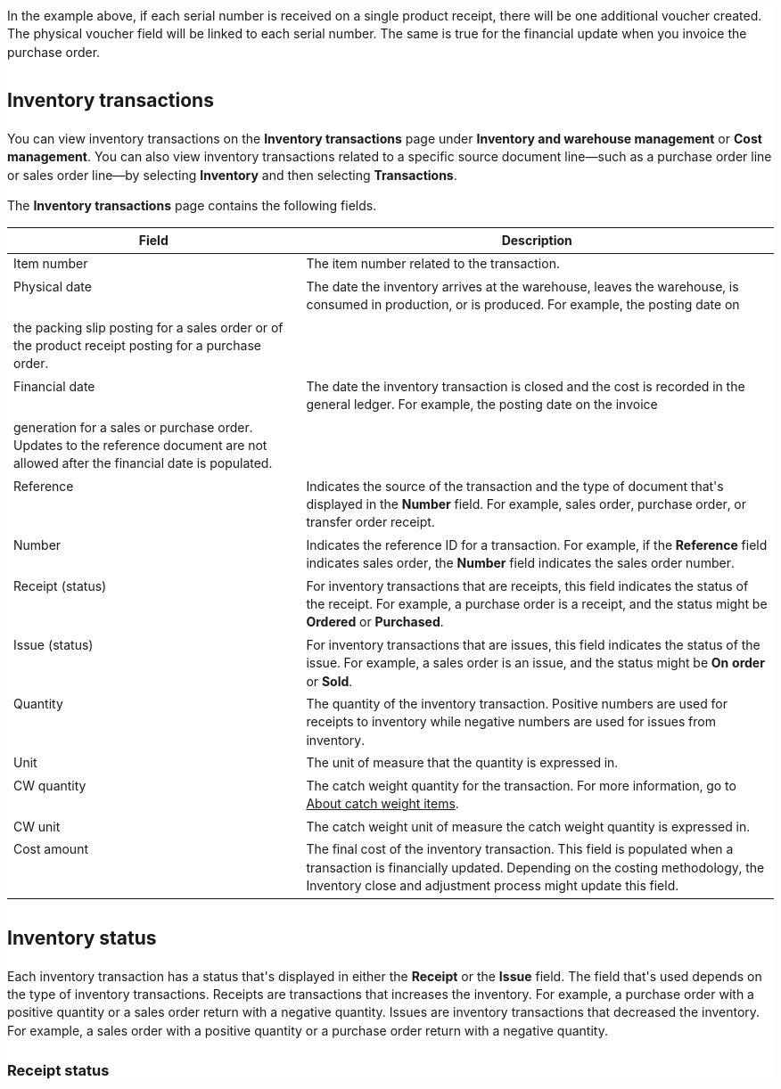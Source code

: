In the example above, if each serial number is received on a single product receipt, there will be one additional voucher created. The physical voucher field will be linked to each serial number. The same is true for the financial update when you invoice the purchase order.

## Inventory transactions

You can view inventory transactions on the **Inventory transactions** page under **Inventory and warehouse management** or **Cost management**. You can also view inventory transactions related to a specific source document line—such as a purchase order line or sales order line—by selecting **Inventory** and then selecting **Transactions**. 

The **Inventory transactions** page contains the following fields.

| Field            | Description                                 |
|------------------|------------------------------------------------------------------------------------------------------------------------------------------------|
| Item number      | The item number related to the transaction.                                                                  |
| Physical date    | The date the inventory arrives at the warehouse, leaves the warehouse, is consumed in production, or is produced. For example, the posting date on
the packing slip posting for a sales order or of the product receipt posting for a purchase order.                             |
| Financial date   | The date the inventory transaction is closed and the cost is recorded in the general ledger. For example, the posting date on the invoice 
generation for a sales or purchase order. Updates to the reference document are not allowed after the financial date is populated. |
| Reference        | Indicates the source of the transaction and the type of document that's displayed in the **Number** field. For example, sales order, purchase order, or transfer order receipt.           |
| Number           | Indicates the reference ID for a transaction. For example, if the **Reference** field indicates sales order, the **Number** field indicates the sales order number.                |
| Receipt (status) | For inventory transactions that are receipts, this field indicates the status of the receipt. For example, a purchase order is a receipt, and the status might be **Ordered** or **Purchased**.                                                            |
| Issue (status)   | For inventory transactions that are issues, this field indicates the status of the issue. For example, a sales order is an issue, and the status might be **On order** or **Sold**.        |
| Quantity         | The quantity of the inventory transaction. Positive numbers are used for receipts to inventory while negative numbers are used for issues from inventory.                          |
| Unit             | The unit of measure that the quantity is expressed in.                                                                                   |
| CW quantity      | The catch weight quantity for the transaction. For more information, go to [About catch weight items](../../dynamicsax-2012/appuser-itpro/about-catch-weight-items.).       |
| CW unit          | The catch weight unit of measure the catch weight quantity is expressed in.                                                         |
| Cost amount      | The final cost of the inventory transaction. This field is populated when a transaction is financially updated. Depending on the costing methodology, the Inventory close and adjustment process might update this field.                            |

## Inventory status

Each inventory transaction has a status that's displayed in either the **Receipt** or the **Issue** field. The field that's used depends on the type of inventory transactions. Receipts are transactions that increases the inventory. For example, a purchase order with a positive quantity or a sales order return with a negative quantity. Issues are inventory transactions that decreased the inventory. For example, a sales order with a positive quantity or a purchase order return with a negative quantity.

### Receipt status
